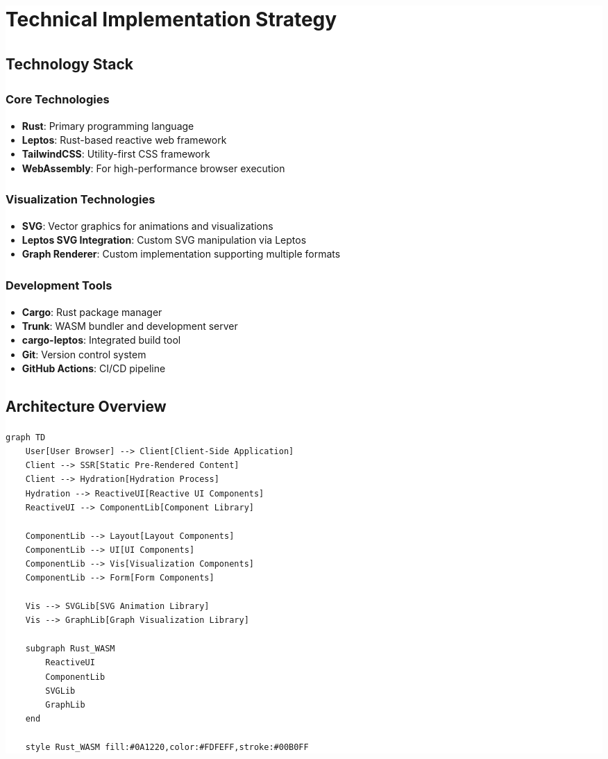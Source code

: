 # Technical Implementation Strategy

## Technology Stack 

### Core Technologies
- **Rust**: Primary programming language
- **Leptos**: Rust-based reactive web framework
- **TailwindCSS**: Utility-first CSS framework
- **WebAssembly**: For high-performance browser execution

### Visualization Technologies
- **SVG**: Vector graphics for animations and visualizations
- **Leptos SVG Integration**: Custom SVG manipulation via Leptos
- **Graph Renderer**: Custom implementation supporting multiple formats

### Development Tools
- **Cargo**: Rust package manager
- **Trunk**: WASM bundler and development server
- **cargo-leptos**: Integrated build tool
- **Git**: Version control system
- **GitHub Actions**: CI/CD pipeline

## Architecture Overview

```mermaid
graph TD
    User[User Browser] --> Client[Client-Side Application]
    Client --> SSR[Static Pre-Rendered Content]
    Client --> Hydration[Hydration Process]
    Hydration --> ReactiveUI[Reactive UI Components]
    ReactiveUI --> ComponentLib[Component Library]
    
    ComponentLib --> Layout[Layout Components]
    ComponentLib --> UI[UI Components]
    ComponentLib --> Vis[Visualization Components]
    ComponentLib --> Form[Form Components]
    
    Vis --> SVGLib[SVG Animation Library]
    Vis --> GraphLib[Graph Visualization Library]
    
    subgraph Rust_WASM
        ReactiveUI
        ComponentLib
        SVGLib
        GraphLib
    end
    
    style Rust_WASM fill:#0A1220,color:#FDFEFF,stroke:#00B0FF
```
